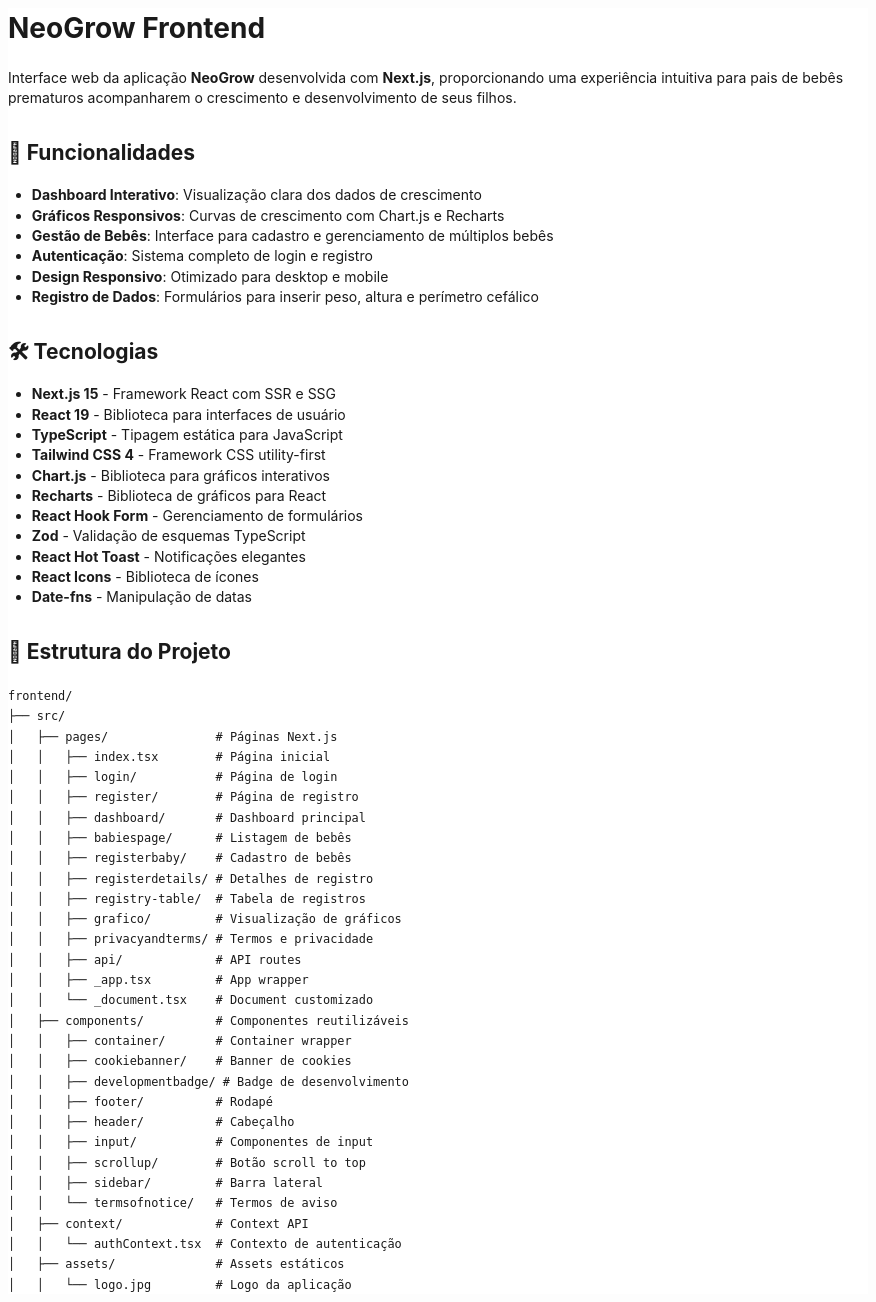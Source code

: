 # NeoGrow Frontend

Interface web da aplicação **NeoGrow** desenvolvida com **Next.js**, proporcionando uma experiência intuitiva para pais de bebês prematuros acompanharem o crescimento e desenvolvimento de seus filhos.

## 🚀 Funcionalidades

- **Dashboard Interativo**: Visualização clara dos dados de crescimento
- **Gráficos Responsivos**: Curvas de crescimento com Chart.js e Recharts
- **Gestão de Bebês**: Interface para cadastro e gerenciamento de múltiplos bebês
- **Autenticação**: Sistema completo de login e registro
- **Design Responsivo**: Otimizado para desktop e mobile
- **Registro de Dados**: Formulários para inserir peso, altura e perímetro cefálico

## 🛠️ Tecnologias

- **Next.js 15** - Framework React com SSR e SSG
- **React 19** - Biblioteca para interfaces de usuário
- **TypeScript** - Tipagem estática para JavaScript
- **Tailwind CSS 4** - Framework CSS utility-first
- **Chart.js** - Biblioteca para gráficos interativos
- **Recharts** - Biblioteca de gráficos para React
- **React Hook Form** - Gerenciamento de formulários
- **Zod** - Validação de esquemas TypeScript
- **React Hot Toast** - Notificações elegantes
- **React Icons** - Biblioteca de ícones
- **Date-fns** - Manipulação de datas

## 📁 Estrutura do Projeto

```
frontend/
├── src/
│   ├── pages/               # Páginas Next.js
│   │   ├── index.tsx        # Página inicial
│   │   ├── login/           # Página de login
│   │   ├── register/        # Página de registro
│   │   ├── dashboard/       # Dashboard principal
│   │   ├── babiespage/      # Listagem de bebês
│   │   ├── registerbaby/    # Cadastro de bebês
│   │   ├── registerdetails/ # Detalhes de registro
│   │   ├── registry-table/  # Tabela de registros
│   │   ├── grafico/         # Visualização de gráficos
│   │   ├── privacyandterms/ # Termos e privacidade
│   │   ├── api/             # API routes
│   │   ├── _app.tsx         # App wrapper
│   │   └── _document.tsx    # Document customizado
│   ├── components/          # Componentes reutilizáveis
│   │   ├── container/       # Container wrapper
│   │   ├── cookiebanner/    # Banner de cookies
│   │   ├── developmentbadge/ # Badge de desenvolvimento
│   │   ├── footer/          # Rodapé
│   │   ├── header/          # Cabeçalho
│   │   ├── input/           # Componentes de input
│   │   ├── scrollup/        # Botão scroll to top
│   │   ├── sidebar/         # Barra lateral
│   │   └── termsofnotice/   # Termos de aviso
│   ├── context/             # Context API
│   │   └── authContext.tsx  # Contexto de autenticação
│   ├── assets/              # Assets estáticos
│   │   └── logo.jpg         # Logo da aplicação
```